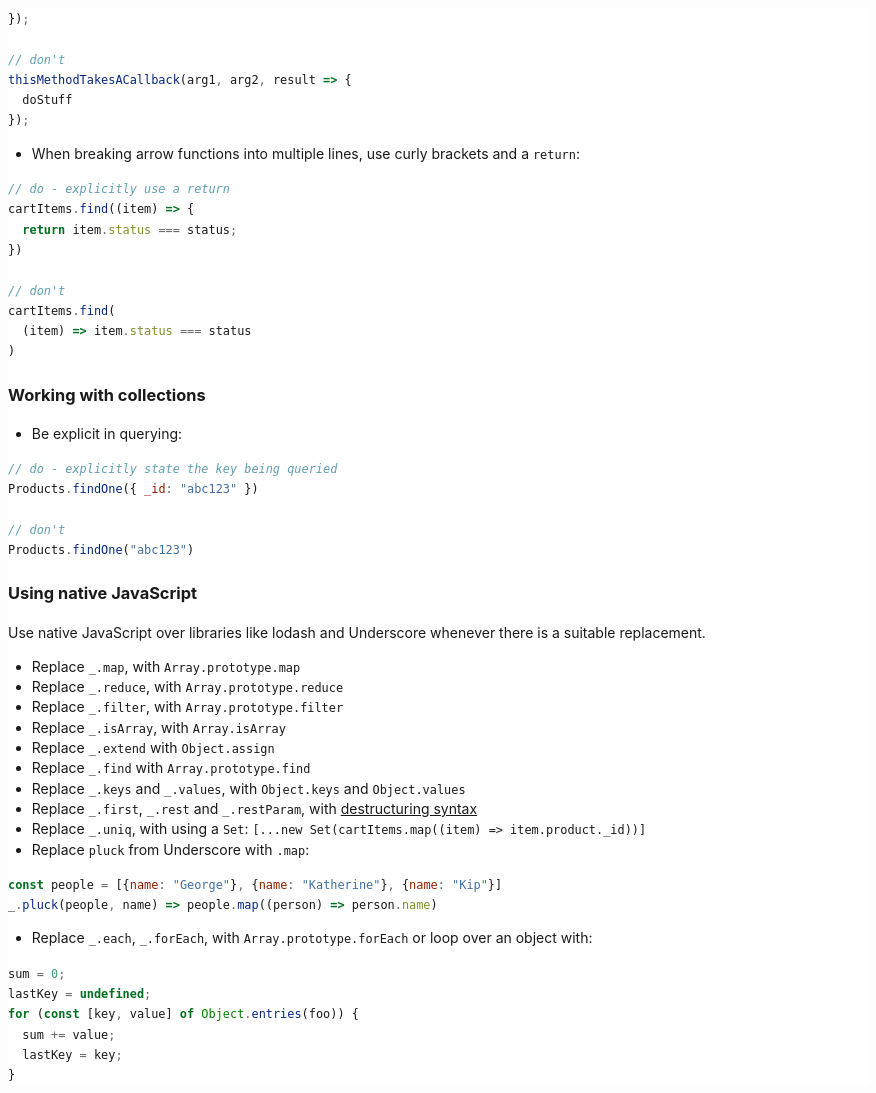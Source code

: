 ```js
});

// don't
thisMethodTakesACallback(arg1, arg2, result => {
  doStuff
});
```
- When breaking arrow functions into multiple lines, use curly brackets and a `return`:
```js
// do - explicitly use a return
cartItems.find((item) => {
  return item.status === status;
})

// don't
cartItems.find(
  (item) => item.status === status
)
```

### Working with collections

- Be explicit in querying:

```js
// do - explicitly state the key being queried
Products.findOne({ _id: "abc123" })

// don't
Products.findOne("abc123")
```

### Using native JavaScript

Use native JavaScript over libraries like lodash and Underscore whenever there is a suitable replacement.

- Replace `_.map`, with `Array.prototype.map`
- Replace `_.reduce`, with `Array.prototype.reduce`
- Replace `_.filter`, with `Array.prototype.filter`
- Replace `_.isArray`, with `Array.isArray`
- Replace `_.extend` with `Object.assign`
- Replace `_.find` with `Array.prototype.find`
- Replace `_.keys` and `_.values`, with `Object.keys` and `Object.values`
- Replace `_.first`, `_.rest` and `_.restParam`, with [destructuring syntax](https://developer.mozilla.org/en-US/docs/Web/JavaScript/Reference/Operators/Destructuring_assignment)
- Replace `_.uniq`, with using a `Set`: `[...new Set(cartItems.map((item) => item.product._id))]`
- Replace `pluck` from Underscore with `.map`:
```js
const people = [{name: "George"}, {name: "Katherine"}, {name: "Kip"}]
_.pluck(people, name) => people.map((person) => person.name)
```
- Replace `_.each`, `_.forEach`, with `Array.prototype.forEach` or loop over an object with:
```js
sum = 0;
lastKey = undefined;
for (const [key, value] of Object.entries(foo)) {
  sum += value;
  lastKey = key;
}
```
